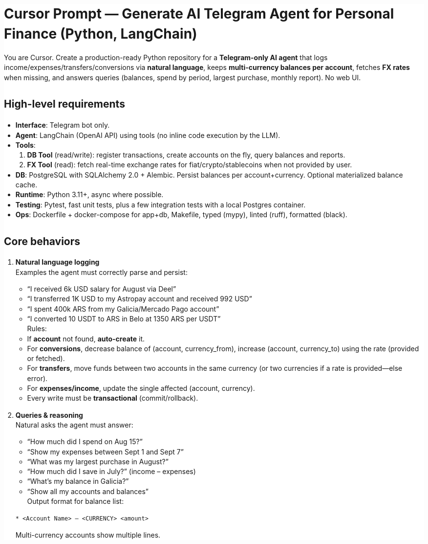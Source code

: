 # Cursor Prompt — Generate AI Telegram Agent for Personal Finance (Python, LangChain)

You are Cursor. Create a production-ready Python repository for a **Telegram-only AI agent** that logs income/expenses/transfers/conversions via **natural language**, keeps **multi-currency balances per account**, fetches **FX rates** when missing, and answers queries (balances, spend by period, largest purchase, monthly report). No web UI.

## High-level requirements

- **Interface**: Telegram bot only.
- **Agent**: LangChain (OpenAI API) using tools (no inline code execution by the LLM).
- **Tools**:
  1. **DB Tool** (read/write): register transactions, create accounts on the fly, query balances and reports.
  2. **FX Tool** (read): fetch real-time exchange rates for fiat/crypto/stablecoins when not provided by user.
- **DB**: PostgreSQL with SQLAlchemy 2.0 + Alembic. Persist balances per account+currency. Optional materialized balance cache.
- **Runtime**: Python 3.11+, async where possible.
- **Testing**: Pytest, fast unit tests, plus a few integration tests with a local Postgres container.
- **Ops**: Dockerfile + docker-compose for app+db, Makefile, typed (mypy), linted (ruff), formatted (black).

## Core behaviors

1. **Natural language logging**  
   Examples the agent must correctly parse and persist:
   - “I received 6k USD salary for August via Deel”
   - “I transferred 1K USD to my Astropay account and received 992 USD”
   - “I spent 400k ARS from my Galicia/Mercado Pago account”
   - “I converted 10 USDT to ARS in Belo at 1350 ARS per USDT”  
   Rules:
   - If **account** not found, **auto-create** it.
   - For **conversions**, decrease balance of (account, currency_from), increase (account, currency_to) using the rate (provided or fetched).
   - For **transfers**, move funds between two accounts in the same currency (or two currencies if a rate is provided—else error).
   - For **expenses/income**, update the single affected (account, currency).
   - Every write must be **transactional** (commit/rollback).

2. **Queries & reasoning**  
   Natural asks the agent must answer:
   - “How much did I spend on Aug 15?”
   - “Show my expenses between Sept 1 and Sept 7”
   - “What was my largest purchase in August?”
   - “How much did I save in July?” (income – expenses)
   - “What’s my balance in Galicia?”
   - “Show all my accounts and balances”  
   Output format for balance list:
   ```
   * <Account Name> – <CURRENCY> <amount>
   ```
   Multi-currency accounts show multiple lines.
